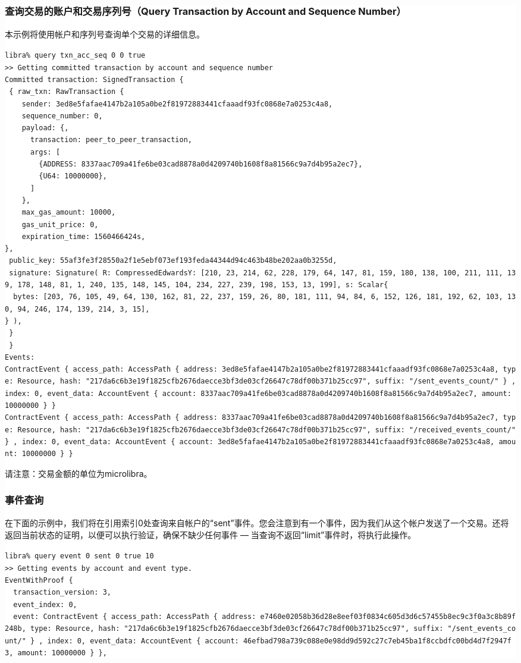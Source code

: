 ### 查询交易的账户和交易序列号（Query Transaction by Account and Sequence Number）

本示例将使用帐户和序列号查询单个交易的详细信息。

```plaintext
libra% query txn_acc_seq 0 0 true
>> Getting committed transaction by account and sequence number
Committed transaction: SignedTransaction {
 { raw_txn: RawTransaction {
    sender: 3ed8e5fafae4147b2a105a0be2f81972883441cfaaadf93fc0868e7a0253c4a8,
    sequence_number: 0,
    payload: {,
      transaction: peer_to_peer_transaction,
      args: [
        {ADDRESS: 8337aac709a41fe6be03cad8878a0d4209740b1608f8a81566c9a7d4b95a2ec7},
        {U64: 10000000},
      ]
    },
    max_gas_amount: 10000,
    gas_unit_price: 0,
    expiration_time: 1560466424s,
},
 public_key: 55af3fe3f28550a2f1e5ebf073ef193feda44344d94c463b48be202aa0b3255d,
 signature: Signature( R: CompressedEdwardsY: [210, 23, 214, 62, 228, 179, 64, 147, 81, 159, 180, 138, 100, 211, 111, 139, 178, 148, 81, 1, 240, 135, 148, 145, 104, 234, 227, 239, 198, 153, 13, 199], s: Scalar{
  bytes: [203, 76, 105, 49, 64, 130, 162, 81, 22, 237, 159, 26, 80, 181, 111, 94, 84, 6, 152, 126, 181, 192, 62, 103, 130, 94, 246, 174, 139, 214, 3, 15],
} ),
 }
 }
Events:
ContractEvent { access_path: AccessPath { address: 3ed8e5fafae4147b2a105a0be2f81972883441cfaaadf93fc0868e7a0253c4a8, type: Resource, hash: "217da6c6b3e19f1825cfb2676daecce3bf3de03cf26647c78df00b371b25cc97", suffix: "/sent_events_count/" } , index: 0, event_data: AccountEvent { account: 8337aac709a41fe6be03cad8878a0d4209740b1608f8a81566c9a7d4b95a2ec7, amount: 10000000 } }
ContractEvent { access_path: AccessPath { address: 8337aac709a41fe6be03cad8878a0d4209740b1608f8a81566c9a7d4b95a2ec7, type: Resource, hash: "217da6c6b3e19f1825cfb2676daecce3bf3de03cf26647c78df00b371b25cc97", suffix: "/received_events_count/" } , index: 0, event_data: AccountEvent { account: 3ed8e5fafae4147b2a105a0be2f81972883441cfaaadf93fc0868e7a0253c4a8, amount: 10000000 } }
```

请注意：交易金额的单位为microlibra。

### 事件查询

在下面的示例中，我们将在引用索引0处查询来自帐户的“sent”事件。您会注意到有一个事件，因为我们从这个帐户发送了一个交易。还将返回当前状态的证明，以便可以执行验证，确保不缺少任何事件 — 当查询不返回“limit”事件时，将执行此操作。

```plaintext
libra% query event 0 sent 0 true 10
>> Getting events by account and event type.
EventWithProof {
  transaction_version: 3,
  event_index: 0,
  event: ContractEvent { access_path: AccessPath { address: e7460e02058b36d28e8eef03f0834c605d3d6c57455b8ec9c3f0a3c8b89f248b, type: Resource, hash: "217da6c6b3e19f1825cfb2676daecce3bf3de03cf26647c78df00b371b25cc97", suffix: "/sent_events_count/" } , index: 0, event_data: AccountEvent { account: 46efbad798a739c088e0e98dd9d592c27c7eb45ba1f8ccbdfc00bd4d7f2947f3, amount: 10000000 } },
```